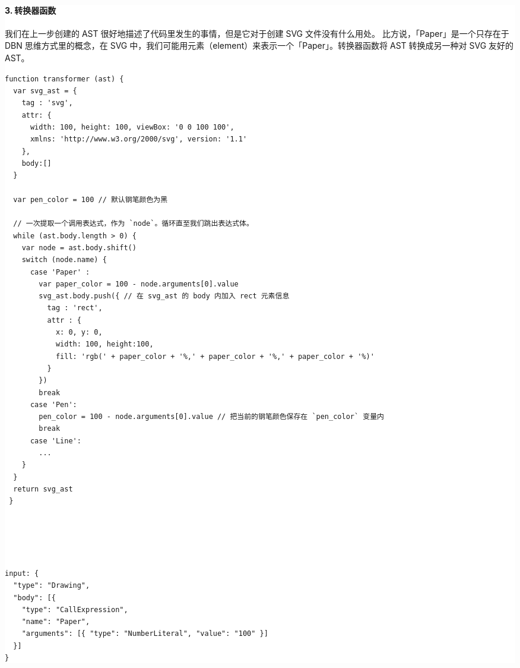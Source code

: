 #### 3\. 转换器函数

我们在上一步创建的 AST 很好地描述了代码里发生的事情，但是它对于创建 SVG 文件没有什么用处。
比方说，「Paper」是一个只存在于 DBN 思维方式里的概念，在 SVG 中，我们可能用元素（element）来表示一个「Paper」。转换器函数将 AST 转换成另一种对 SVG 友好的 AST。





    function transformer (ast) {
      var svg_ast = {
        tag : 'svg',
        attr: {
          width: 100, height: 100, viewBox: '0 0 100 100',
          xmlns: 'http://www.w3.org/2000/svg', version: '1.1'
        },
        body:[]
      }

      var pen_color = 100 // 默认钢笔颜色为黑

      // 一次提取一个调用表达式，作为 `node`。循环直至我们跳出表达式体。
      while (ast.body.length > 0) {
        var node = ast.body.shift()
        switch (node.name) {
          case 'Paper' :
            var paper_color = 100 - node.arguments[0].value
            svg_ast.body.push({ // 在 svg_ast 的 body 内加入 rect 元素信息
              tag : 'rect',
              attr : {
                x: 0, y: 0,
                width: 100, height:100,
                fill: 'rgb(' + paper_color + '%,' + paper_color + '%,' + paper_color + '%)'
              }
            })
            break
          case 'Pen':
            pen_color = 100 - node.arguments[0].value // 把当前的钢笔颜色保存在 `pen_color` 变量内
            break
          case 'Line':
            ...
        }
      }
      return svg_ast
     }





    input: {
      "type": "Drawing",
      "body": [{
        "type": "CallExpression",
        "name": "Paper",
        "arguments": [{ "type": "NumberLiteral", "value": "100" }]
      }]
    }
